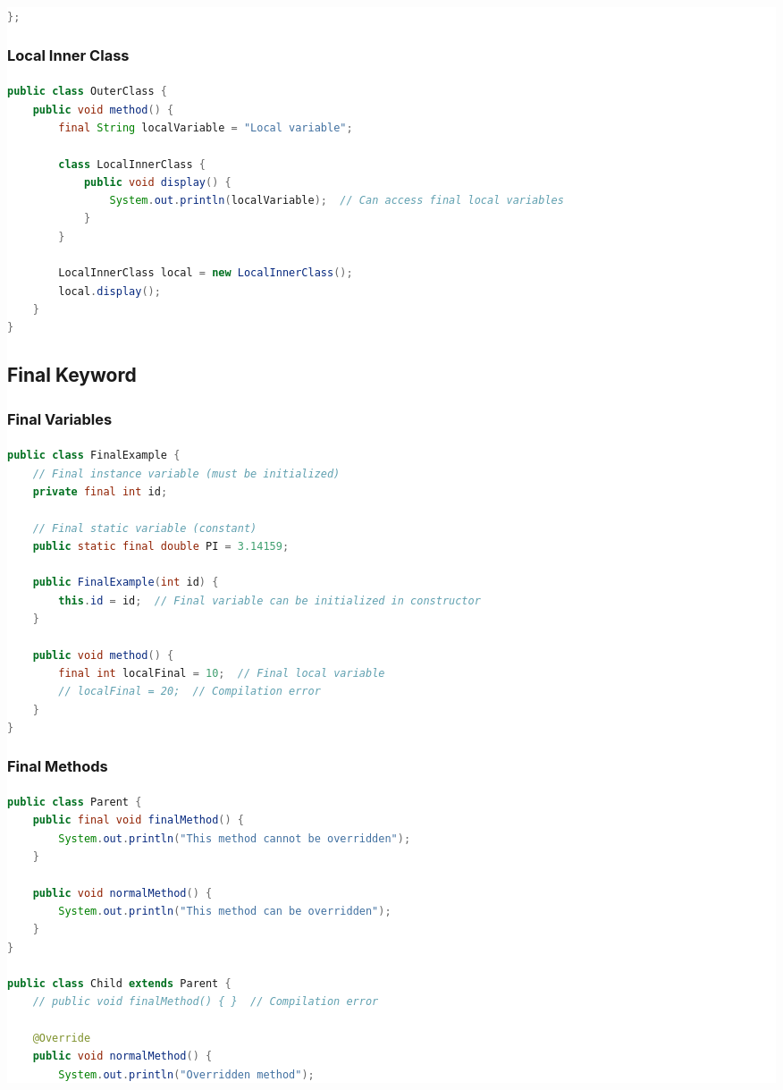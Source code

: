 ```java
};
```

### Local Inner Class

```java
public class OuterClass {
    public void method() {
        final String localVariable = "Local variable";

        class LocalInnerClass {
            public void display() {
                System.out.println(localVariable);  // Can access final local variables
            }
        }

        LocalInnerClass local = new LocalInnerClass();
        local.display();
    }
}
```

## Final Keyword

### Final Variables

```java
public class FinalExample {
    // Final instance variable (must be initialized)
    private final int id;

    // Final static variable (constant)
    public static final double PI = 3.14159;

    public FinalExample(int id) {
        this.id = id;  // Final variable can be initialized in constructor
    }

    public void method() {
        final int localFinal = 10;  // Final local variable
        // localFinal = 20;  // Compilation error
    }
}
```

### Final Methods

```java
public class Parent {
    public final void finalMethod() {
        System.out.println("This method cannot be overridden");
    }

    public void normalMethod() {
        System.out.println("This method can be overridden");
    }
}

public class Child extends Parent {
    // public void finalMethod() { }  // Compilation error

    @Override
    public void normalMethod() {
        System.out.println("Overridden method");
```